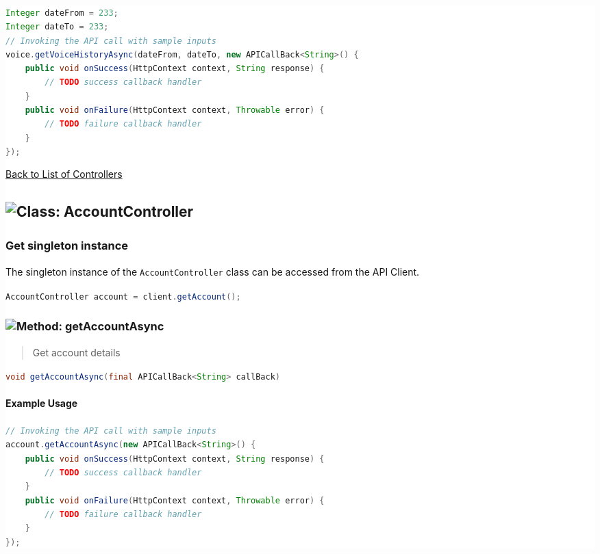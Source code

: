 ```java
Integer dateFrom = 233;
Integer dateTo = 233;
// Invoking the API call with sample inputs
voice.getVoiceHistoryAsync(dateFrom, dateTo, new APICallBack<String>() {
    public void onSuccess(HttpContext context, String response) {
        // TODO success callback handler
    }
    public void onFailure(HttpContext context, Throwable error) {
        // TODO failure callback handler
    }
});

```


[Back to List of Controllers](#list_of_controllers)

## <a name="account_controller"></a>![Class: ](https://apidocs.io/img/class.png "com.clicksend.controllers.AccountController") AccountController

### Get singleton instance

The singleton instance of the ``` AccountController ``` class can be accessed from the API Client.

```java
AccountController account = client.getAccount();
```

### <a name="get_account_async"></a>![Method: ](https://apidocs.io/img/method.png "com.clicksend.controllers.AccountController.getAccountAsync") getAccountAsync

> Get account details


```java
void getAccountAsync(final APICallBack<String> callBack)
```

#### Example Usage

```java
// Invoking the API call with sample inputs
account.getAccountAsync(new APICallBack<String>() {
    public void onSuccess(HttpContext context, String response) {
        // TODO success callback handler
    }
    public void onFailure(HttpContext context, Throwable error) {
        // TODO failure callback handler
    }
});

```

